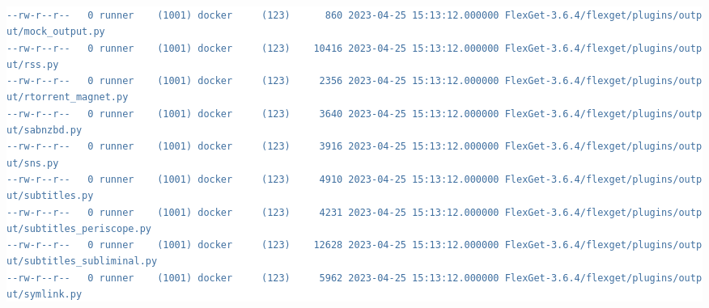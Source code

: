 ```diff
--rw-r--r--   0 runner    (1001) docker     (123)      860 2023-04-25 15:13:12.000000 FlexGet-3.6.4/flexget/plugins/output/mock_output.py
--rw-r--r--   0 runner    (1001) docker     (123)    10416 2023-04-25 15:13:12.000000 FlexGet-3.6.4/flexget/plugins/output/rss.py
--rw-r--r--   0 runner    (1001) docker     (123)     2356 2023-04-25 15:13:12.000000 FlexGet-3.6.4/flexget/plugins/output/rtorrent_magnet.py
--rw-r--r--   0 runner    (1001) docker     (123)     3640 2023-04-25 15:13:12.000000 FlexGet-3.6.4/flexget/plugins/output/sabnzbd.py
--rw-r--r--   0 runner    (1001) docker     (123)     3916 2023-04-25 15:13:12.000000 FlexGet-3.6.4/flexget/plugins/output/sns.py
--rw-r--r--   0 runner    (1001) docker     (123)     4910 2023-04-25 15:13:12.000000 FlexGet-3.6.4/flexget/plugins/output/subtitles.py
--rw-r--r--   0 runner    (1001) docker     (123)     4231 2023-04-25 15:13:12.000000 FlexGet-3.6.4/flexget/plugins/output/subtitles_periscope.py
--rw-r--r--   0 runner    (1001) docker     (123)    12628 2023-04-25 15:13:12.000000 FlexGet-3.6.4/flexget/plugins/output/subtitles_subliminal.py
--rw-r--r--   0 runner    (1001) docker     (123)     5962 2023-04-25 15:13:12.000000 FlexGet-3.6.4/flexget/plugins/output/symlink.py
